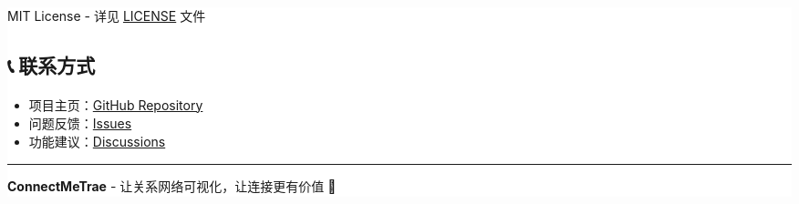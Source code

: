 MIT License - 详见 [LICENSE](LICENSE) 文件

## 📞 联系方式

- 项目主页：[GitHub Repository](https://github.com/your-username/connectMeTrae)
- 问题反馈：[Issues](https://github.com/your-username/connectMeTrae/issues)
- 功能建议：[Discussions](https://github.com/your-username/connectMeTrae/discussions)

---

**ConnectMeTrae** - 让关系网络可视化，让连接更有价值 🌟